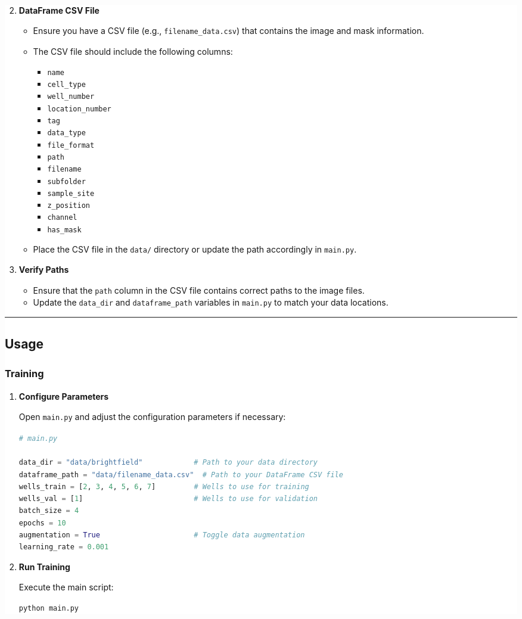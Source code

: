 2. **DataFrame CSV File**

   - Ensure you have a CSV file (e.g., `filename_data.csv`) that contains the image and mask information.
   - The CSV file should include the following columns:

     - `name`
     - `cell_type`
     - `well_number`
     - `location_number`
     - `tag`
     - `data_type`
     - `file_format`
     - `path`
     - `filename`
     - `subfolder`
     - `sample_site`
     - `z_position`
     - `channel`
     - `has_mask`

   - Place the CSV file in the `data/` directory or update the path accordingly in `main.py`.

3. **Verify Paths**

   - Ensure that the `path` column in the CSV file contains correct paths to the image files.
   - Update the `data_dir` and `dataframe_path` variables in `main.py` to match your data locations.

---

## Usage

### Training

1. **Configure Parameters**

   Open `main.py` and adjust the configuration parameters if necessary:

   ```python
   # main.py

   data_dir = "data/brightfield"            # Path to your data directory
   dataframe_path = "data/filename_data.csv"  # Path to your DataFrame CSV file
   wells_train = [2, 3, 4, 5, 6, 7]         # Wells to use for training
   wells_val = [1]                          # Wells to use for validation
   batch_size = 4
   epochs = 10
   augmentation = True                      # Toggle data augmentation
   learning_rate = 0.001
   ```

2. **Run Training**

   Execute the main script:

   ```
   python main.py
   ```
